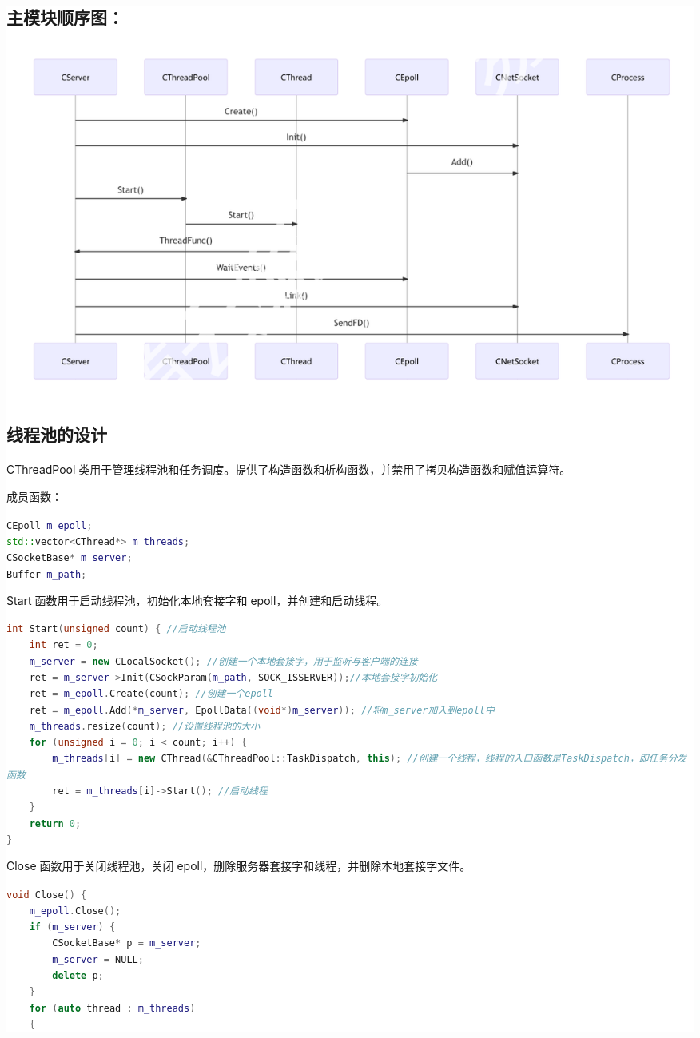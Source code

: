 ## 主模块顺序图：
![alt text](img/image-9.png)

## 线程池的设计
CThreadPool 类用于管理线程池和任务调度。提供了构造函数和析构函数，并禁用了拷贝构造函数和赋值运算符。

成员函数：
```cpp
CEpoll m_epoll;
std::vector<CThread*> m_threads;
CSocketBase* m_server;
Buffer m_path;
```
Start 函数用于启动线程池，初始化本地套接字和 epoll，并创建和启动线程。
```cpp
int Start(unsigned count) { //启动线程池
	int ret = 0;
	m_server = new CLocalSocket(); //创建一个本地套接字，用于监听与客户端的连接
	ret = m_server->Init(CSockParam(m_path, SOCK_ISSERVER));//本地套接字初始化
	ret = m_epoll.Create(count); //创建一个epoll
	ret = m_epoll.Add(*m_server, EpollData((void*)m_server)); //将m_server加入到epoll中
	m_threads.resize(count); //设置线程池的大小
	for (unsigned i = 0; i < count; i++) {
		m_threads[i] = new CThread(&CThreadPool::TaskDispatch, this); //创建一个线程，线程的入口函数是TaskDispatch，即任务分发函数
		ret = m_threads[i]->Start(); //启动线程
	}
	return 0;
}
```
Close 函数用于关闭线程池，关闭 epoll，删除服务器套接字和线程，并删除本地套接字文件。
```cpp
void Close() {
	m_epoll.Close();
	if (m_server) {
		CSocketBase* p = m_server;
		m_server = NULL;
		delete p;
	}
	for (auto thread : m_threads)
	{
```